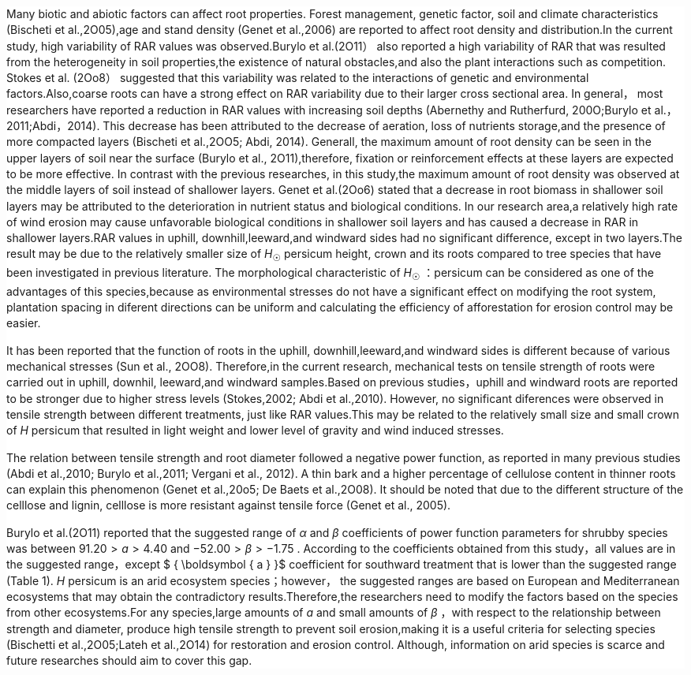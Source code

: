 Many biotic and abiotic factors can affect root properties. Forest management, genetic factor, soil and climate characteristics (Bischeti et al.,2O05),age and stand density (Genet et al.,2006) are reported to affect root density and distribution.In the current study, high variability of RAR values was observed.Burylo et al.(2O11） also reported a high variability of RAR that was resulted from the heterogeneity in soil properties,the existence of natural obstacles,and also the plant interactions such as competition. Stokes et al. (2Oo8） suggested that this variability was related to the interactions of genetic and environmental factors.Also,coarse roots can have a strong effect on RAR variability due to their larger cross sectional area. In general， most researchers have reported a reduction in RAR values with increasing soil depths (Abernethy and Rutherfurd, 200O;Burylo et al.，2011;Abdi，2014). This decrease has been attributed to the decrease of aeration, loss of nutrients storage,and the presence of more compacted layers (Bischeti et al.,2OO5; Abdi, 2014). Generall, the maximum amount of root density can be seen in the upper layers of soil near the surface (Burylo et al., 2O11),therefore, fixation or reinforcement effects at these layers are expected to be more effective. In contrast with the previous researches, in this study,the maximum amount of root density was observed at the middle layers of soil instead of shallower layers. Genet et al.(2Oo6) stated that a decrease in root biomass in shallower soil layers may be attributed to the deterioration in nutrient status and biological conditions. In our research area,a relatively high rate of wind erosion may cause unfavorable biological conditions in shallower soil layers and has caused a decrease in RAR in shallower layers.RAR values in uphill, downhill,leeward,and windward sides had no significant difference, except in two layers.The result may be due to the relatively smaller size of $H _ { ☉ }$ persicum height, crown and its roots compared to tree species that have been investigated in previous literature. The morphological characteristic of $H _ { ☉ }$ ：persicum can be considered as one of the advantages of this species,because as environmental stresses do not have a significant effect on modifying the root system, plantation spacing in diferent directions can be uniform and calculating the efficiency of afforestation for erosion control may be easier.

It has been reported that the function of roots in the uphill, downhill,leeward,and windward sides is different because of various mechanical stresses (Sun et al., 2OO8). Therefore,in the current research, mechanical tests on tensile strength of roots were carried out in uphill, downhil, leeward,and windward samples.Based on previous studies，uphill and windward roots are reported to be stronger due to higher stress levels (Stokes,2002; Abdi et al.,2010). However, no significant diferences were observed in tensile strength between different treatments, just like RAR values.This may be related to the relatively small size and small crown of $H$ persicum that resulted in light weight and lower level of gravity and wind induced stresses.

The relation between tensile strength and root diameter followed a negative power function, as reported in many previous studies (Abdi et al.,2010; Burylo et al.,2011; Vergani et al., 2012). A thin bark and a higher percentage of cellulose content in thinner roots can explain this phenomenon (Genet et al.,20o5; De Baets et al.,2O08). It should be noted that due to the different structure of the celllose and lignin, celllose is more resistant against tensile force (Genet et al., 2005).

Burylo et al.(2O11) reported that the suggested range of $\alpha$ and $\beta$ coefficients of power function parameters for shrubby species was between $9 1 . 2 0 > a > 4 . 4 0$ and $- 5 2 . 0 0 > \beta > - 1 . 7 5$ . According to the coefficients obtained from this study，all values are in the suggested range，except $ { \boldsymbol { a } }$ coefficient for southward treatment that is lower than the suggested range (Table 1). $H$ persicum is an arid ecosystem species；however， the suggested ranges are based on European and Mediterranean ecosystems that may obtain the contradictory results.Therefore,the researchers need to modify the factors based on the species from other ecosystems.For any species,large amounts of $\scriptstyle a$ and small amounts of $\beta$ ，with respect to the relationship between strength and diameter, produce high tensile strength to prevent soil erosion,making it is a useful criteria for selecting species (Bischetti et al.,2O05;Lateh et al.,2O14) for restoration and erosion control. Although, information on arid species is scarce and future researches should aim to cover this gap.

